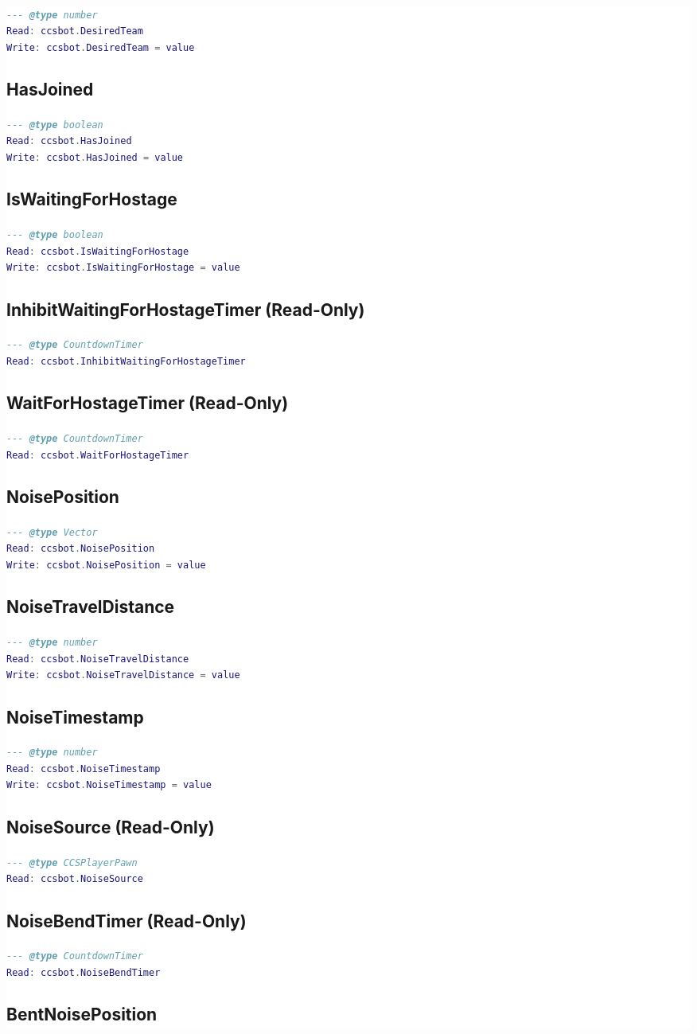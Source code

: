 ```lua
--- @type number
Read: ccsbot.DesiredTeam
Write: ccsbot.DesiredTeam = value
```
## HasJoined 
```lua
--- @type boolean
Read: ccsbot.HasJoined
Write: ccsbot.HasJoined = value
```
## IsWaitingForHostage 
```lua
--- @type boolean
Read: ccsbot.IsWaitingForHostage
Write: ccsbot.IsWaitingForHostage = value
```
## InhibitWaitingForHostageTimer (Read-Only)
```lua
--- @type CountdownTimer
Read: ccsbot.InhibitWaitingForHostageTimer
```
## WaitForHostageTimer (Read-Only)
```lua
--- @type CountdownTimer
Read: ccsbot.WaitForHostageTimer
```
## NoisePosition 
```lua
--- @type Vector
Read: ccsbot.NoisePosition
Write: ccsbot.NoisePosition = value
```
## NoiseTravelDistance 
```lua
--- @type number
Read: ccsbot.NoiseTravelDistance
Write: ccsbot.NoiseTravelDistance = value
```
## NoiseTimestamp 
```lua
--- @type number
Read: ccsbot.NoiseTimestamp
Write: ccsbot.NoiseTimestamp = value
```
## NoiseSource (Read-Only)
```lua
--- @type CCSPlayerPawn
Read: ccsbot.NoiseSource
```
## NoiseBendTimer (Read-Only)
```lua
--- @type CountdownTimer
Read: ccsbot.NoiseBendTimer
```
## BentNoisePosition 
```lua
```